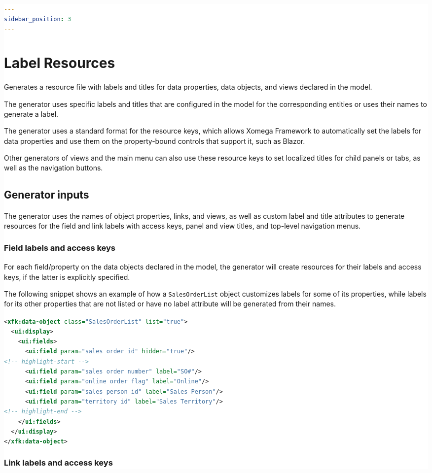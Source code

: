 ```yaml
---
sidebar_position: 3
---
```


# Label Resources

Generates a resource file with labels and titles for data properties, data objects, and views declared in the model.

The generator uses specific labels and titles that are configured in the model for the corresponding entities or uses their names to generate a label.

The generator uses a standard format for the resource keys, which allows Xomega Framework to automatically set the labels for data properties and use them on the property-bound controls that support it, such as Blazor.

Other generators of views and the main menu can also use these resource keys to set localized titles for child panels or tabs, as well as the navigation buttons.

## Generator inputs

The generator uses the names of object properties, links, and views, as well as custom label and title attributes to generate resources for the field and link labels with access keys, panel and view titles, and top-level navigation menus.

### Field labels and access keys

For each field/property on the data objects declared in the model, the generator will create resources for their labels and access keys, if the latter is explicitly specified.

The following snippet shows an example of how a `SalesOrderList` object customizes labels for some of its properties, while labels for its other properties that are not listed or have no label attribute will be generated from their names.

```xml
<xfk:data-object class="SalesOrderList" list="true">
  <ui:display>
    <ui:fields>
      <ui:field param="sales order id" hidden="true"/>
<!-- highlight-start -->
      <ui:field param="sales order number" label="SO#"/>
      <ui:field param="online order flag" label="Online"/>
      <ui:field param="sales person id" label="Sales Person"/>
      <ui:field param="territory id" label="Sales Territory"/>
<!-- highlight-end -->
    </ui:fields>
  </ui:display>
</xfk:data-object>
```

### Link labels and access keys
